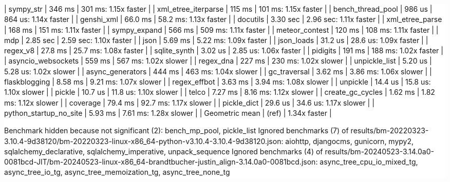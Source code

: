 | sympy_str                | 346 ms                                                 | 301 ms: 1.15x faster                                                |
| xml_etree_iterparse      | 115 ms                                                 | 101 ms: 1.15x faster                                                |
| bench_thread_pool        | 986 us                                                 | 864 us: 1.14x faster                                                |
| genshi_xml               | 66.0 ms                                                | 58.2 ms: 1.13x faster                                               |
| docutils                 | 3.30 sec                                               | 2.96 sec: 1.11x faster                                              |
| xml_etree_parse          | 168 ms                                                 | 151 ms: 1.11x faster                                                |
| sympy_expand             | 566 ms                                                 | 509 ms: 1.11x faster                                                |
| meteor_contest           | 120 ms                                                 | 108 ms: 1.11x faster                                                |
| mdp                      | 2.85 sec                                               | 2.59 sec: 1.10x faster                                              |
| json                     | 5.69 ms                                                | 5.22 ms: 1.09x faster                                               |
| json_loads               | 31.2 us                                                | 28.6 us: 1.09x faster                                               |
| regex_v8                 | 27.8 ms                                                | 25.7 ms: 1.08x faster                                               |
| sqlite_synth             | 3.02 us                                                | 2.85 us: 1.06x faster                                               |
| pidigits                 | 191 ms                                                 | 188 ms: 1.02x faster                                                |
| asyncio_websockets       | 559 ms                                                 | 567 ms: 1.02x slower                                                |
| regex_dna                | 227 ms                                                 | 230 ms: 1.02x slower                                                |
| unpickle_list            | 5.20 us                                                | 5.28 us: 1.02x slower                                               |
| async_generators         | 444 ms                                                 | 463 ms: 1.04x slower                                                |
| gc_traversal             | 3.62 ms                                                | 3.86 ms: 1.06x slower                                               |
| flaskblogging            | 8.58 ms                                                | 9.21 ms: 1.07x slower                                               |
| regex_effbot             | 3.63 ms                                                | 3.94 ms: 1.08x slower                                               |
| unpickle                 | 14.4 us                                                | 15.8 us: 1.10x slower                                               |
| pickle                   | 10.7 us                                                | 11.8 us: 1.10x slower                                               |
| telco                    | 7.27 ms                                                | 8.16 ms: 1.12x slower                                               |
| create_gc_cycles         | 1.62 ms                                                | 1.82 ms: 1.12x slower                                               |
| coverage                 | 79.4 ms                                                | 92.7 ms: 1.17x slower                                               |
| pickle_dict              | 29.6 us                                                | 34.6 us: 1.17x slower                                               |
| python_startup_no_site   | 5.93 ms                                                | 7.61 ms: 1.28x slower                                               |
| Geometric mean           | (ref)                                                  | 1.34x faster                                                        |

Benchmark hidden because not significant (2): bench_mp_pool, pickle_list
Ignored benchmarks (7) of results/bm-20220323-3.10.4-9d38120/bm-20220323-linux-x86_64-python-v3.10.4-3.10.4-9d38120.json: aiohttp, djangocms, gunicorn, mypy2, sqlalchemy_declarative, sqlalchemy_imperative, unpack_sequence
Ignored benchmarks (4) of results/bm-20240523-3.14.0a0-0081bcd-JIT/bm-20240523-linux-x86_64-brandtbucher-justin_align-3.14.0a0-0081bcd.json: async_tree_cpu_io_mixed_tg, async_tree_io_tg, async_tree_memoization_tg, async_tree_none_tg
